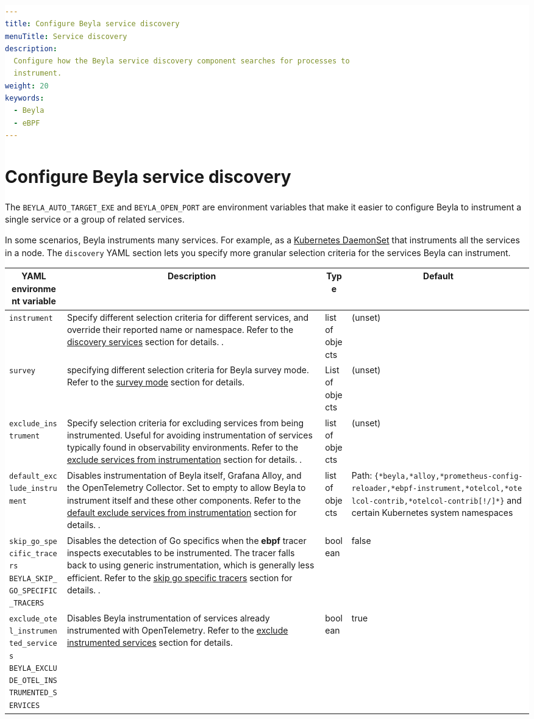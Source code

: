 ```yaml
---
title: Configure Beyla service discovery
menuTitle: Service discovery
description:
  Configure how the Beyla service discovery component searches for processes to
  instrument.
weight: 20
keywords:
  - Beyla
  - eBPF
---
```


# Configure Beyla service discovery

The `BEYLA_AUTO_TARGET_EXE` and `BEYLA_OPEN_PORT` are environment variables that
make it easier to configure Beyla to instrument a single service or a group of
related services.

In some scenarios, Beyla instruments many services. For example, as a
[Kubernetes DaemonSet](../../setup/kubernetes/) that instruments all the
services in a node. The `discovery` YAML section lets you specify more granular
selection criteria for the services Beyla can instrument.

| YAML<br>environment variable                                                                                 | Description                                                                                                                                                                                                                                                                                                | Type            | Default                                                                                                                                                       |
| ------------------------------------------------------------------------------------------------------------ | ---------------------------------------------------------------------------------------------------------------------------------------------------------------------------------------------------------------------------------------------------------------------------------------------------------- | --------------- | ------------------------------------------------------------------------------------------------------------------------------------------------------------- |
| `instrument`                                                                                                 | Specify different selection criteria for different services, and override their reported name or namespace. Refer to the [discovery services](#discovery-services) section for details. .                                                                                                                  | list of objects | (unset)                                                                                                                                                       |
| `survey`                                                                                                     | specifying different selection criteria for Beyla survey mode. Refer to the [survey mode](#survey-mode) section for details.                                                                                                                                                                               | List of objects | (unset)                                                                                                                                                       |
| `exclude_instrument`                                                                                         | Specify selection criteria for excluding services from being instrumented. Useful for avoiding instrumentation of services typically found in observability environments. Refer to the [exclude services from instrumentation](#exclude-services-from-instrumentation) section for details. .              | list of objects | (unset)                                                                                                                                                       |
| `default_exclude_instrument`                                                                                 | Disables instrumentation of Beyla itself, Grafana Alloy, and the OpenTelemetry Collector. Set to empty to allow Beyla to instrument itself and these other components. Refer to the [default exclude services from instrumentation](#default-exclude-services-from-instrumentation) section for details. . | list of objects | Path: `{*beyla,*alloy,*prometheus-config-reloader,*ebpf-instrument,*otelcol,*otelcol-contrib,*otelcol-contrib[!/]*}` and certain Kubernetes system namespaces |
| `skip_go_specific_tracers`<br>`BEYLA_SKIP_GO_SPECIFIC_TRACERS`                                               | Disables the detection of Go specifics when the **ebpf** tracer inspects executables to be instrumented. The tracer falls back to using generic instrumentation, which is generally less efficient. Refer to the [skip go specific tracers](#skip-go-specific-tracers) section for details. .              | boolean         | false                                                                                                                                                         |
| `exclude_otel_instrumented_services`<br>`BEYLA_EXCLUDE_OTEL_INSTRUMENTED_SERVICES`                           | Disables Beyla instrumentation of services already instrumented with OpenTelemetry. Refer to the [exclude instrumented services](#exclude-otel-instrumented-services) section for details.                                                                                                                 | boolean         | true                                                                                                                                                          |
